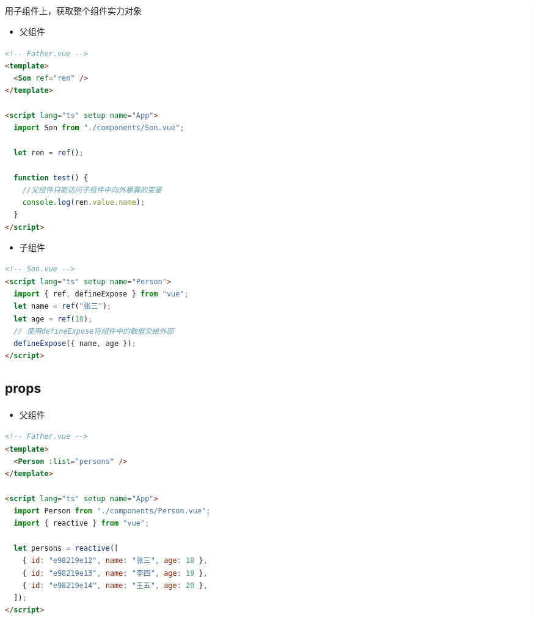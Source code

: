 用子组件上，获取整个组件实力对象

- 父组件

```html
<!-- Father.vue -->
<template>
  <Son ref="ren" />
</template>

<script lang="ts" setup name="App">
  import Son from "./components/Son.vue";

  let ren = ref();

  function test() {
    //父组件只能访问子组件中向外暴露的变量
    console.log(ren.value.name);
  }
</script>
```

- 子组件

```html
<!-- Son.vue -->
<script lang="ts" setup name="Person">
  import { ref, defineExpose } from "vue";
  let name = ref("张三");
  let age = ref(18);
  // 使用defineExpose将组件中的数据交给外部
  defineExpose({ name, age });
</script>
```

## props

- 父组件

```html
<!-- Father.vue -->
<template>
  <Person :list="persons" />
</template>

<script lang="ts" setup name="App">
  import Person from "./components/Person.vue";
  import { reactive } from "vue";

  let persons = reactive([
    { id: "e98219e12", name: "张三", age: 18 },
    { id: "e98219e13", name: "李四", age: 19 },
    { id: "e98219e14", name: "王五", age: 20 },
  ]);
</script>
```
